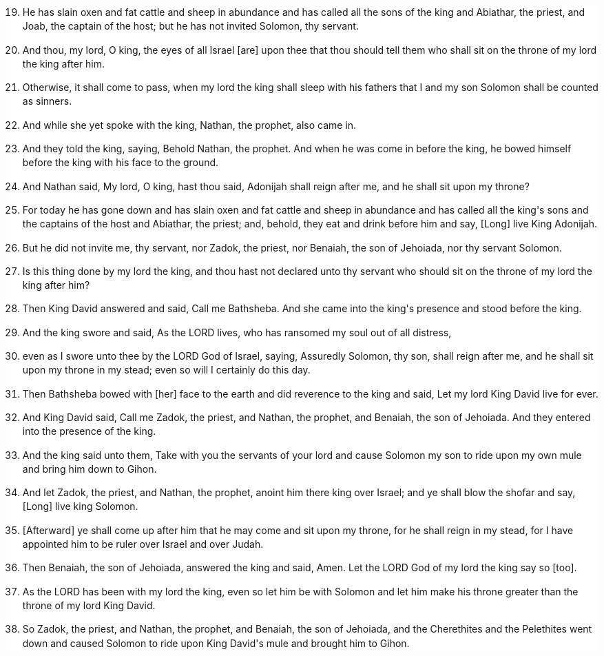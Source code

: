 19. He has slain oxen and fat cattle and sheep in abundance and has called all the sons of the king and Abiathar, the priest, and Joab, the captain of the host; but he has not invited Solomon, thy servant.

20. And thou, my lord, O king, the eyes of all Israel [are] upon thee that thou should tell them who shall sit on the throne of my lord the king after him.

21. Otherwise, it shall come to pass, when my lord the king shall sleep with his fathers that I and my son Solomon shall be counted as sinners.

22. And while she yet spoke with the king, Nathan, the prophet, also came in.

23. And they told the king, saying, Behold Nathan, the prophet. And when he was come in before the king, he bowed himself before the king with his face to the ground.

24. And Nathan said, My lord, O king, hast thou said, Adonijah shall reign after me, and he shall sit upon my throne?

25. For today he has gone down and has slain oxen and fat cattle and sheep in abundance and has called all the king's sons and the captains of the host and Abiathar, the priest; and, behold, they eat and drink before him and say, [Long] live King Adonijah.

26. But he did not invite me, thy servant, nor Zadok, the priest, nor Benaiah, the son of Jehoiada, nor thy servant Solomon.

27. Is this thing done by my lord the king, and thou hast not declared unto thy servant who should sit on the throne of my lord the king after him?

28. Then King David answered and said, Call me Bathsheba. And she came into the king's presence and stood before the king.

29. And the king swore and said, As the LORD lives, who has ransomed my soul out of all distress,

30. even as I swore unto thee by the LORD God of Israel, saying, Assuredly Solomon, thy son, shall reign after me, and he shall sit upon my throne in my stead; even so will I certainly do this day.

31. Then Bathsheba bowed with [her] face to the earth and did reverence to the king and said, Let my lord King David live for ever.

32. And King David said, Call me Zadok, the priest, and Nathan, the prophet, and Benaiah, the son of Jehoiada. And they entered into the presence of the king.

33. And the king said unto them, Take with you the servants of your lord and cause Solomon my son to ride upon my own mule and bring him down to Gihon.

34. And let Zadok, the priest, and Nathan, the prophet, anoint him there king over Israel; and ye shall blow the shofar and say, [Long] live king Solomon.

35. [Afterward] ye shall come up after him that he may come and sit upon my throne, for he shall reign in my stead, for I have appointed him to be ruler over Israel and over Judah.

36. Then Benaiah, the son of Jehoiada, answered the king and said, Amen. Let the LORD God of my lord the king say so [too].

37. As the LORD has been with my lord the king, even so let him be with Solomon and let him make his throne greater than the throne of my lord King David.

38. So Zadok, the priest, and Nathan, the prophet, and Benaiah, the son of Jehoiada, and the Cherethites and the Pelethites went down and caused Solomon to ride upon King David's mule and brought him to Gihon.
